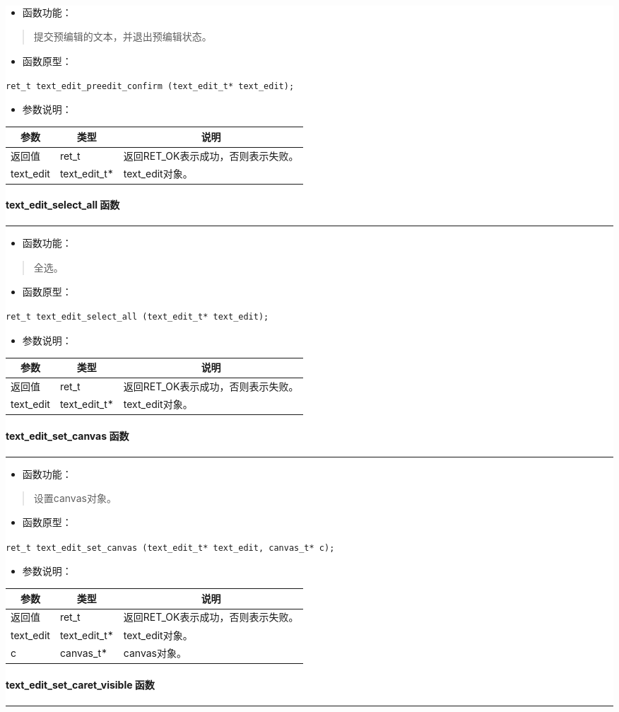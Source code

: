 * 函数功能：

> <p id="text_edit_t_text_edit_preedit_confirm">提交预编辑的文本，并退出预编辑状态。

* 函数原型：

```
ret_t text_edit_preedit_confirm (text_edit_t* text_edit);
```

* 参数说明：

| 参数 | 类型 | 说明 |
| -------- | ----- | --------- |
| 返回值 | ret\_t | 返回RET\_OK表示成功，否则表示失败。 |
| text\_edit | text\_edit\_t* | text\_edit对象。 |
#### text\_edit\_select\_all 函数
-----------------------

* 函数功能：

> <p id="text_edit_t_text_edit_select_all">全选。

* 函数原型：

```
ret_t text_edit_select_all (text_edit_t* text_edit);
```

* 参数说明：

| 参数 | 类型 | 说明 |
| -------- | ----- | --------- |
| 返回值 | ret\_t | 返回RET\_OK表示成功，否则表示失败。 |
| text\_edit | text\_edit\_t* | text\_edit对象。 |
#### text\_edit\_set\_canvas 函数
-----------------------

* 函数功能：

> <p id="text_edit_t_text_edit_set_canvas">设置canvas对象。

* 函数原型：

```
ret_t text_edit_set_canvas (text_edit_t* text_edit, canvas_t* c);
```

* 参数说明：

| 参数 | 类型 | 说明 |
| -------- | ----- | --------- |
| 返回值 | ret\_t | 返回RET\_OK表示成功，否则表示失败。 |
| text\_edit | text\_edit\_t* | text\_edit对象。 |
| c | canvas\_t* | canvas对象。 |
#### text\_edit\_set\_caret\_visible 函数
-----------------------
